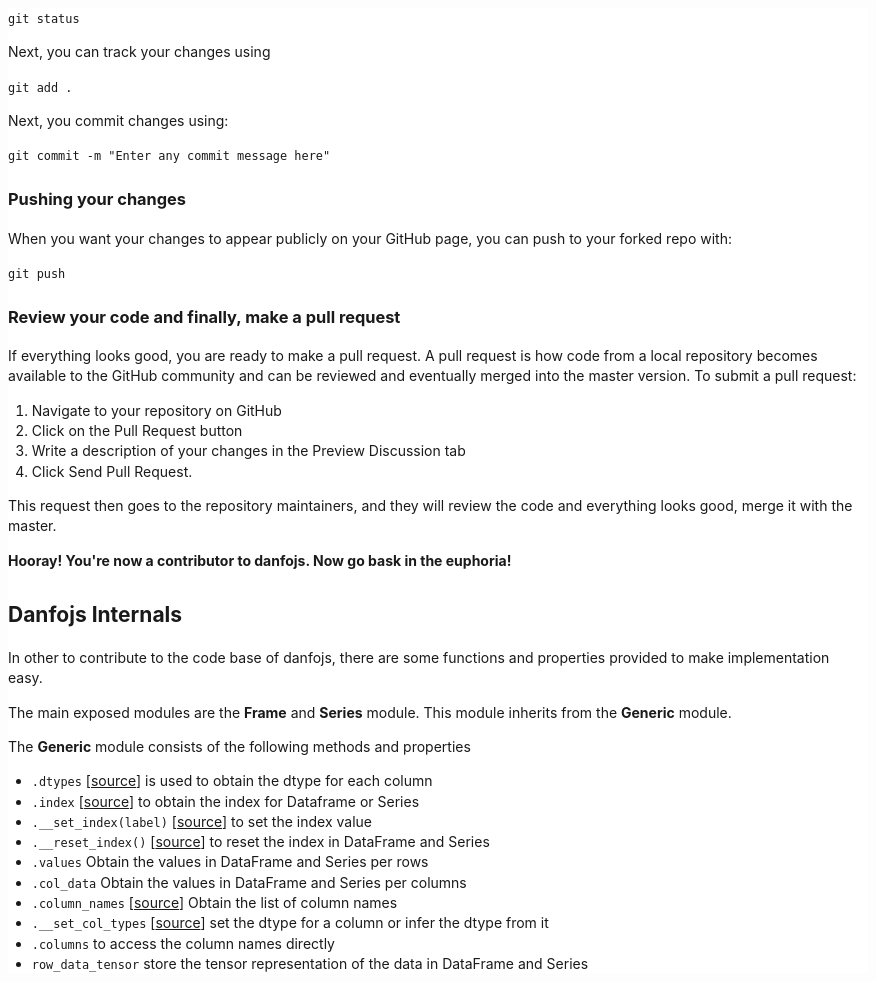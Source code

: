 ```
git status
```

Next, you can track your changes using

```
git add .
```

Next, you commit changes using:

```
git commit -m "Enter any commit message here"
```

### **Pushing your changes**

When you want your changes to appear publicly on your GitHub page, you can push to your forked repo with:

```
git push
```

### Review your code and finally, make a pull request

If everything looks good, you are ready to make a pull request. A pull request is how code from a local repository becomes available to the GitHub community and can be reviewed and eventually merged into the master version. To submit a pull request:

1. Navigate to your repository on GitHub
2. Click on the Pull Request button
3. Write a description of your changes in the Preview Discussion tab
4. Click Send Pull Request.

This request then goes to the repository maintainers, and they will review the code and everything looks good, merge it with the master.

**Hooray! You're now a contributor to danfojs. Now go bask in the euphoria!**

## **Danfojs Internals**

In other to contribute to the code base of danfojs, there are some functions and properties provided to make implementation easy.

The main exposed modules are the **Frame** and **Series** module. This module inherits from the **Generic** module.

The **Generic** module consists of the following methods and properties

* `.dtypes`    \[[source](https://github.com/opensource9ja/danfojs/blob/master/danfojs/src/core/generic.js#L213)] is used to obtain the dtype for each column
* `.index` \[[source](https://github.com/opensource9ja/danfojs/blob/master/danfojs/src/core/generic.js#L250)] to obtain the index for Dataframe or Series
* `.__set_index(label)`  \[[source](https://github.com/opensource9ja/danfojs/blob/master/danfojs/src/core/generic.js#L257)] to set the index value
* `.__reset_index()`  \[[source](https://github.com/opensource9ja/danfojs/blob/master/danfojs/src/core/generic.js#L271)] to reset the index in DataFrame and Series
* `.values`   Obtain the values in  DataFrame and Series per rows
* `.col_data` Obtain the values in DataFrame and Series per columns
* `.column_names`  \[[source](https://github.com/opensource9ja/danfojs/blob/master/danfojs/src/core/generic.js#L305)] Obtain the list of column names
* `.__set_col_types` \[[source](https://github.com/opensource9ja/danfojs/blob/master/danfojs/src/core/generic.js#L165)] set the dtype for a column or infer the dtype from it
* `.columns` to  access the column names directly
* `row_data_tensor`  store the tensor representation of the data in DataFrame and Series
